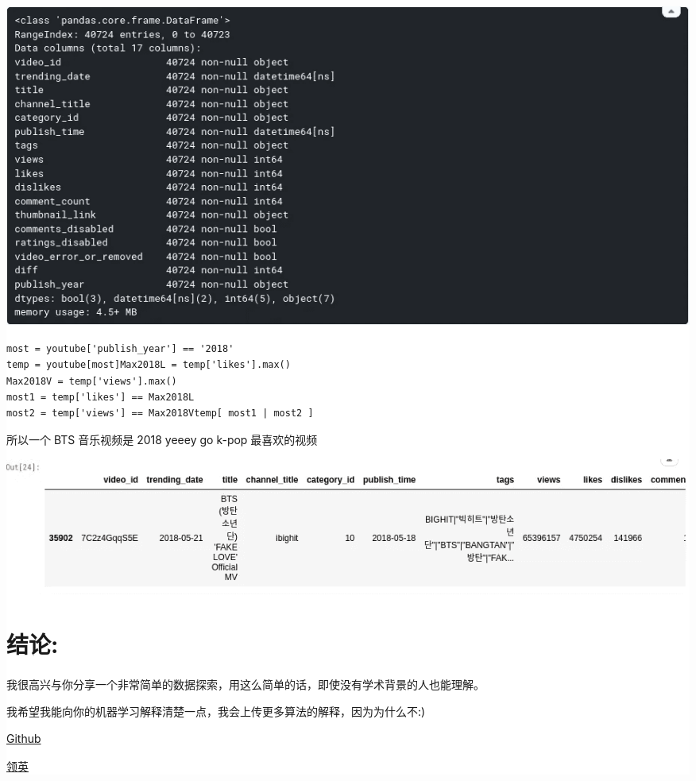 ![](img/e361971cc28ecc6ecf7c77fb76663b8c.png)

```
most = youtube['publish_year'] == '2018'
temp = youtube[most]Max2018L = temp['likes'].max()
Max2018V = temp['views'].max()
most1 = temp['likes'] == Max2018L
most2 = temp['views'] == Max2018Vtemp[ most1 | most2 ]
```

所以一个 BTS 音乐视频是 2018 yeeey go k-pop 最喜欢的视频

![](img/1d2cacbfca032d5a03253bf039c830b4.png)

# 结论:

我很高兴与你分享一个非常简单的数据探索，用这么简单的话，即使没有学术背景的人也能理解。

我希望我能向你的机器学习解释清楚一点，我会上传更多算法的解释，因为为什么不:)

[Github](https://github.com/zahrael97)

[领英](https://www.linkedin.com/in/zahraelhamraoui97/)
